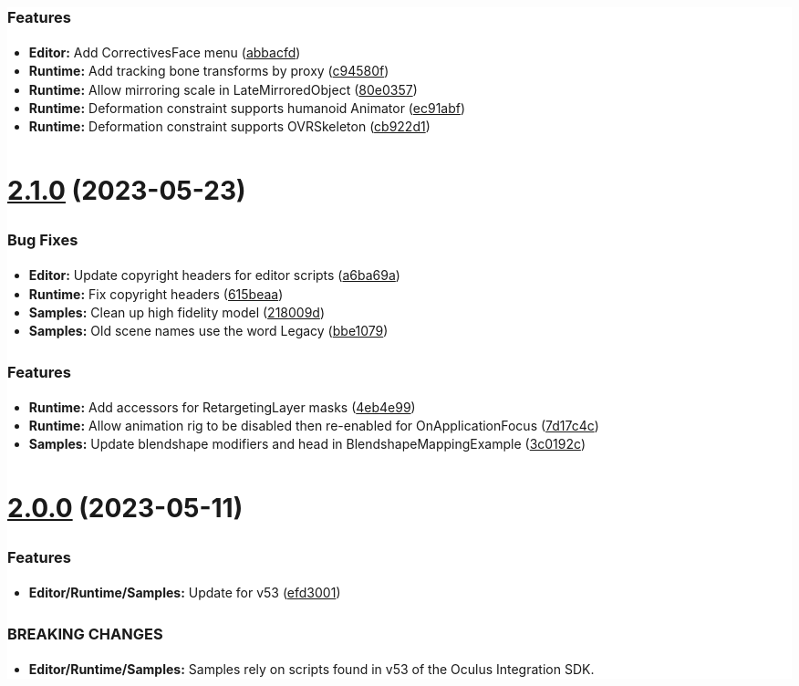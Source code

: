 
### Features

* **Editor:** Add CorrectivesFace menu ([abbacfd](https://github.com/oculus-samples/Unity-Movement/commit/abbacfd945f7447315397883c441c3e2bc753330))
* **Runtime:** Add tracking bone transforms by proxy ([c94580f](https://github.com/oculus-samples/Unity-Movement/commit/c94580f9c2c296f10fc5e16d402f4fa56f17b2d4))
* **Runtime:** Allow mirroring scale in LateMirroredObject ([80e0357](https://github.com/oculus-samples/Unity-Movement/commit/80e0357bcff0f8ee93a05ec2276c9057818f18ba))
* **Runtime:** Deformation constraint supports humanoid Animator ([ec91abf](https://github.com/oculus-samples/Unity-Movement/commit/ec91abfccc219f1ea82247388f9740f7152ddfd3))
* **Runtime:** Deformation constraint supports OVRSkeleton ([cb922d1](https://github.com/oculus-samples/Unity-Movement/commit/cb922d132c09cae11b06c2b90939aea56e0770ad))

# [2.1.0](https://github.com/oculus-samples/Unity-Movement/compare/v2.0.0...v2.1.0) (2023-05-23)


### Bug Fixes

* **Editor:** Update copyright headers for editor scripts ([a6ba69a](https://github.com/oculus-samples/Unity-Movement/commit/a6ba69aef97e9c413c7fc99d96ba728dd6fd1b98))
* **Runtime:** Fix copyright headers ([615beaa](https://github.com/oculus-samples/Unity-Movement/commit/615beaa188931d6a4cd166de9b16370380b37767))
* **Samples:** Clean up high fidelity model ([218009d](https://github.com/oculus-samples/Unity-Movement/commit/218009d9c28d6c664a9d4b3bcfb1658d601cd3c4))
* **Samples:** Old scene names use the word Legacy ([bbe1079](https://github.com/oculus-samples/Unity-Movement/commit/bbe10798977e6646f3bd1bcb05378bd840ae0f9d))


### Features

* **Runtime:** Add accessors for RetargetingLayer masks ([4eb4e99](https://github.com/oculus-samples/Unity-Movement/commit/4eb4e9900ae45eba3451c3080beae6a1b82efa36))
* **Runtime:** Allow animation rig to be disabled then re-enabled for OnApplicationFocus ([7d17c4c](https://github.com/oculus-samples/Unity-Movement/commit/7d17c4c44a87f8ac39137f35f44755204004cb30))
* **Samples:** Update blendshape modifiers and head in BlendshapeMappingExample ([3c0192c](https://github.com/oculus-samples/Unity-Movement/commit/3c0192c90f90a4b458ea01bf64142f22f68f8d14))

# [2.0.0](https://github.com/oculus-samples/Unity-Movement/compare/v1.4.1...v2.0.0) (2023-05-11)


### Features

* **Editor/Runtime/Samples:** Update for v53 ([efd3001](https://github.com/oculus-samples/Unity-Movement/commit/efd3001184d162e8e18749bae1614960e2e50bba))


### BREAKING CHANGES

* **Editor/Runtime/Samples:** Samples rely on scripts found in v53 of the Oculus Integration SDK.
